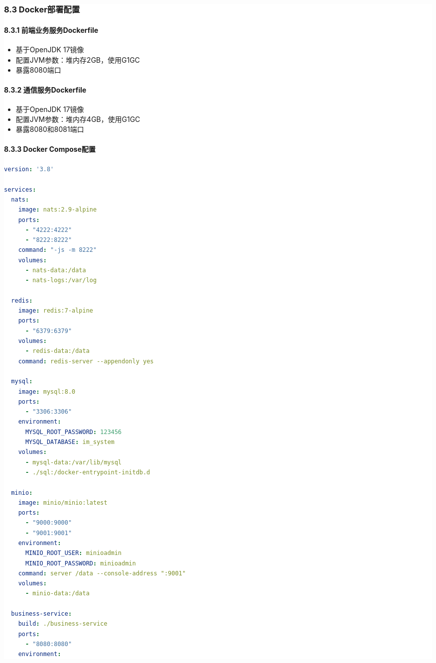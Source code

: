 ### 8.3 Docker部署配置

#### 8.3.1 前端业务服务Dockerfile
- 基于OpenJDK 17镜像
- 配置JVM参数：堆内存2GB，使用G1GC
- 暴露8080端口

#### 8.3.2 通信服务Dockerfile
- 基于OpenJDK 17镜像
- 配置JVM参数：堆内存4GB，使用G1GC
- 暴露8080和8081端口

#### 8.3.3 Docker Compose配置
```yaml
version: '3.8'

services:
  nats:
    image: nats:2.9-alpine
    ports:
      - "4222:4222"
      - "8222:8222"
    command: "-js -m 8222"
    volumes:
      - nats-data:/data
      - nats-logs:/var/log

  redis:
    image: redis:7-alpine
    ports:
      - "6379:6379"
    volumes:
      - redis-data:/data
    command: redis-server --appendonly yes

  mysql:
    image: mysql:8.0
    ports:
      - "3306:3306"
    environment:
      MYSQL_ROOT_PASSWORD: 123456
      MYSQL_DATABASE: im_system
    volumes:
      - mysql-data:/var/lib/mysql
      - ./sql:/docker-entrypoint-initdb.d

  minio:
    image: minio/minio:latest
    ports:
      - "9000:9000"
      - "9001:9001"
    environment:
      MINIO_ROOT_USER: minioadmin
      MINIO_ROOT_PASSWORD: minioadmin
    command: server /data --console-address ":9001"
    volumes:
      - minio-data:/data

  business-service:
    build: ./business-service
    ports:
      - "8080:8080"
    environment:
```